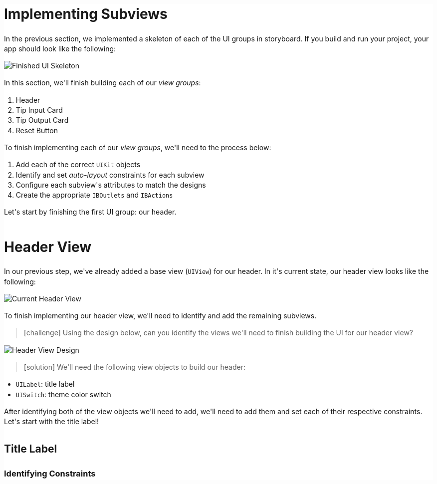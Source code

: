 # Implementing Subviews

In the previous section, we implemented a skeleton of each of the UI groups in storyboard. If you build and run your project, your app should look like the following:

![Finished UI Skeleton](assets/finished_ui_groups.png)

In this section, we'll finish building each of our _view groups_:

1. Header
1. Tip Input Card
1. Tip Output Card
1. Reset Button

To finish implementing each of our _view groups_, we'll need to the process below:

1. Add each of the correct `UIKit` objects
1. Identify and set _auto-layout_ constraints for each subview
1. Configure each subview's attributes to match the designs
1. Create the appropriate `IBOutlets` and `IBActions`

Let's start by finishing the first UI group: our header.

# Header View

In our previous step, we've already added a base view (`UIView`) for our header. In it's current state, our header view looks like the following:

![Current Header View](assets/current_nav_bar.png)

To finish implementing our header view, we'll need to identify and add the remaining subviews.

> [challenge]
Using the design below, can you identify the views we'll need to finish building the UI for our header view?
>
![Header View Design](assets/nav_bar_design.png)



> [solution]
We'll need the following view objects to build our header:
>
- `UILabel`: title label
- `UISwitch`: theme color switch

After identifying both of the view objects we'll need to add, we'll need to add them and set each of their respective constraints. Let's start with the title label!

## Title Label

### Identifying Constraints
